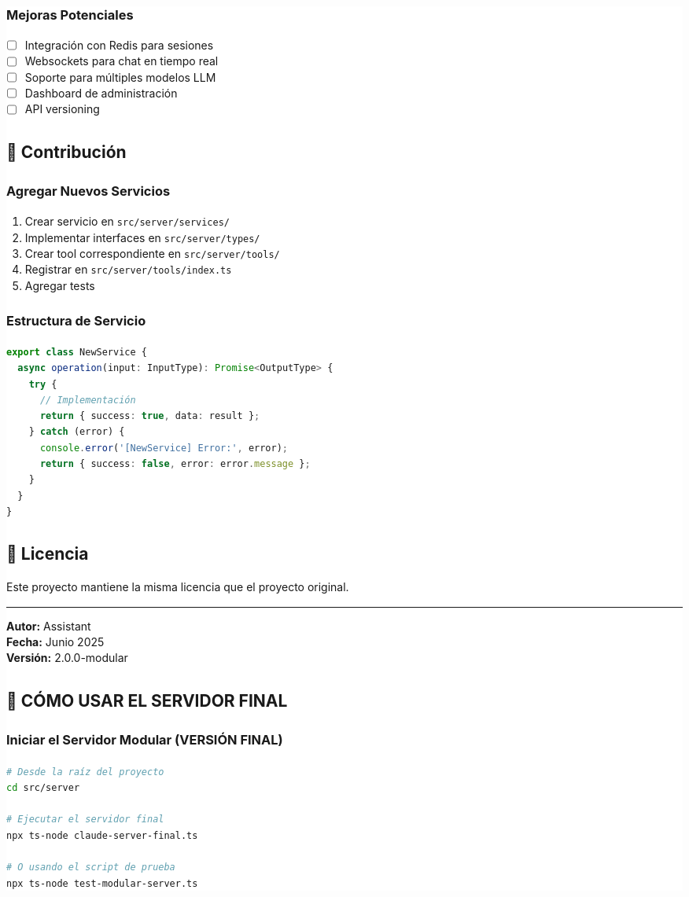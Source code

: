 ### Mejoras Potenciales
- [ ] Integración con Redis para sesiones
- [ ] Websockets para chat en tiempo real
- [ ] Soporte para múltiples modelos LLM
- [ ] Dashboard de administración
- [ ] API versioning

## 🤝 Contribución

### Agregar Nuevos Servicios
1. Crear servicio en `src/server/services/`
2. Implementar interfaces en `src/server/types/`
3. Crear tool correspondiente en `src/server/tools/`
4. Registrar en `src/server/tools/index.ts`
5. Agregar tests

### Estructura de Servicio
```typescript
export class NewService {
  async operation(input: InputType): Promise<OutputType> {
    try {
      // Implementación
      return { success: true, data: result };
    } catch (error) {
      console.error('[NewService] Error:', error);
      return { success: false, error: error.message };
    }
  }
}
```

## 📜 Licencia

Este proyecto mantiene la misma licencia que el proyecto original.

---

**Autor:** Assistant  
**Fecha:** Junio 2025  
**Versión:** 2.0.0-modular

## 🚀 CÓMO USAR EL SERVIDOR FINAL

### Iniciar el Servidor Modular (VERSIÓN FINAL)

```bash
# Desde la raíz del proyecto
cd src/server

# Ejecutar el servidor final
npx ts-node claude-server-final.ts

# O usando el script de prueba
npx ts-node test-modular-server.ts
```
